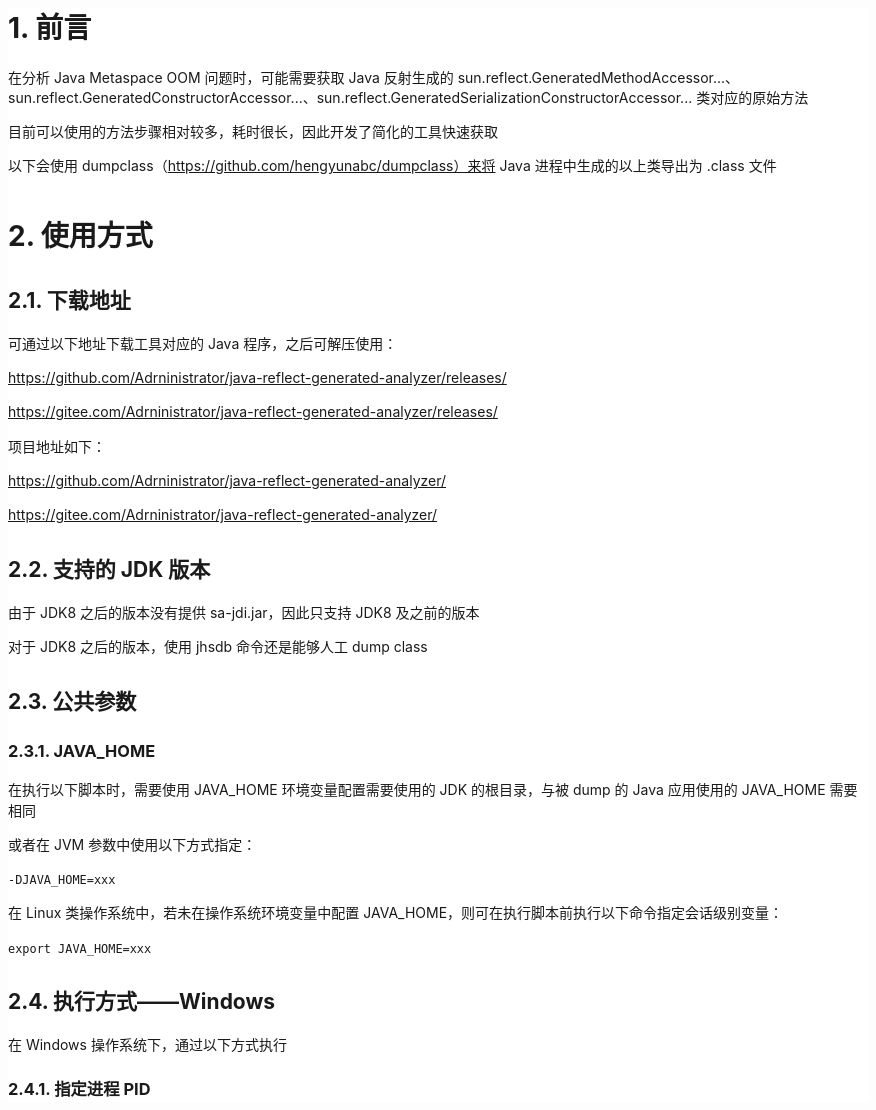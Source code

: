 # 1. 前言

在分析 Java Metaspace OOM 问题时，可能需要获取 Java 反射生成的 sun.reflect.GeneratedMethodAccessor...、sun.reflect.GeneratedConstructorAccessor...、sun.reflect.GeneratedSerializationConstructorAccessor... 类对应的原始方法

目前可以使用的方法步骤相对较多，耗时很长，因此开发了简化的工具快速获取

以下会使用 dumpclass（https://github.com/hengyunabc/dumpclass）来将 Java 进程中生成的以上类导出为 .class 文件

# 2. 使用方式

## 2.1. 下载地址

可通过以下地址下载工具对应的 Java 程序，之后可解压使用：

https://github.com/Adrninistrator/java-reflect-generated-analyzer/releases/

https://gitee.com/Adrninistrator/java-reflect-generated-analyzer/releases/

项目地址如下：

https://github.com/Adrninistrator/java-reflect-generated-analyzer/

https://gitee.com/Adrninistrator/java-reflect-generated-analyzer/

## 2.2. 支持的 JDK 版本

由于 JDK8 之后的版本没有提供 sa-jdi.jar，因此只支持 JDK8 及之前的版本

对于 JDK8 之后的版本，使用 jhsdb 命令还是能够人工 dump class

## 2.3. 公共参数

### 2.3.1. JAVA_HOME

在执行以下脚本时，需要使用 JAVA_HOME 环境变量配置需要使用的 JDK 的根目录，与被 dump 的 Java 应用使用的 JAVA_HOME 需要相同

或者在 JVM 参数中使用以下方式指定：

```
-DJAVA_HOME=xxx
```

在 Linux 类操作系统中，若未在操作系统环境变量中配置 JAVA_HOME，则可在执行脚本前执行以下命令指定会话级别变量：

```shell
export JAVA_HOME=xxx
```

## 2.4. 执行方式——Windows

在 Windows 操作系统下，通过以下方式执行

### 2.4.1. 指定进程 PID
